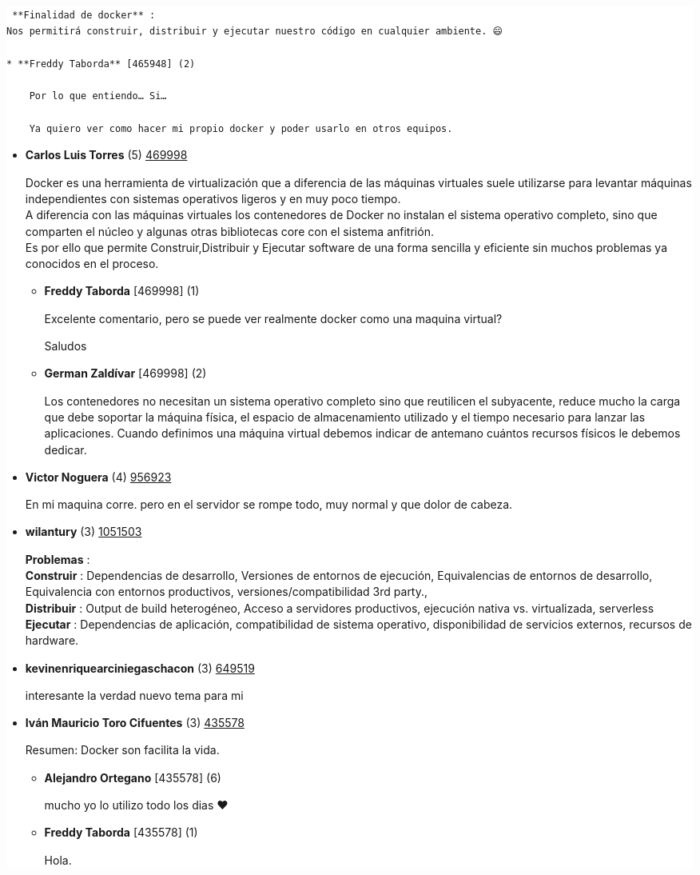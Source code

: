 	 **Finalidad de docker** :  
	Nos permitirá construir, distribuir y ejecutar nuestro código en cualquier ambiente. 😄

	* **Freddy Taborda** [465948] (2)

		Por lo que entiendo… Si…
		
		Ya quiero ver como hacer mi propio docker y poder usarlo en otros equipos.

* **Carlos Luis Torres** (5) [469998](https://platzi.com/comentario/469998/) 

	Docker es una herramienta de virtualización que a diferencia de las máquinas virtuales suele utilizarse para levantar máquinas independientes con sistemas operativos ligeros y en muy poco tiempo.  
	A diferencia con las máquinas virtuales los contenedores de Docker no instalan el sistema operativo completo, sino que comparten el núcleo y algunas otras bibliotecas core con el sistema anfitrión.  
	Es por ello que permite Construir,Distribuir y Ejecutar software de una forma sencilla y eficiente sin muchos problemas ya conocidos en el proceso.

	* **Freddy Taborda** [469998] (1)

		Excelente comentario, pero se puede ver realmente docker como una maquina virtual?
		
		Saludos

	* **German Zaldívar** [469998] (2)

		Los contenedores no necesitan un sistema operativo completo sino que reutilicen el subyacente, reduce mucho la carga que debe soportar la máquina física, el espacio de almacenamiento utilizado y el tiempo necesario para lanzar las aplicaciones. Cuando definimos una máquina virtual debemos indicar de antemano cuántos recursos físicos le debemos dedicar.

* **Victor Noguera** (4) [956923](https://platzi.com/comentario/956923/) 

	En mi maquina corre. pero en el servidor se rompe todo, muy normal y que dolor de cabeza.

* **wilantury** (3) [1051503](https://platzi.com/comentario/1051503/) 

	 **Problemas** :  
	**Construir** : Dependencias de desarrollo, Versiones de entornos de ejecución, Equivalencias de entornos de desarrollo, Equivalencia con entornos productivos, versiones/compatibilidad 3rd party.,  
	**Distribuir** : Output de build heterogéneo, Acceso a servidores productivos, ejecución nativa vs. virtualizada, serverless  
	**Ejecutar** : Dependencias de aplicación, compatibilidad de sistema operativo, disponibilidad de servicios externos, recursos de hardware.

* **kevinenriquearciniegaschacon** (3) [649519](https://platzi.com/comentario/649519/) 

	interesante la verdad nuevo tema para mi

* **Iván Mauricio Toro Cifuentes** (3) [435578](https://platzi.com/comentario/435578/) 

	Resumen: Docker son facilita la vida.

	* **Alejandro Ortegano** [435578] (6)

		mucho yo lo utilizo todo los dias ❤️

	* **Freddy Taborda** [435578] (1)

		Hola.
		